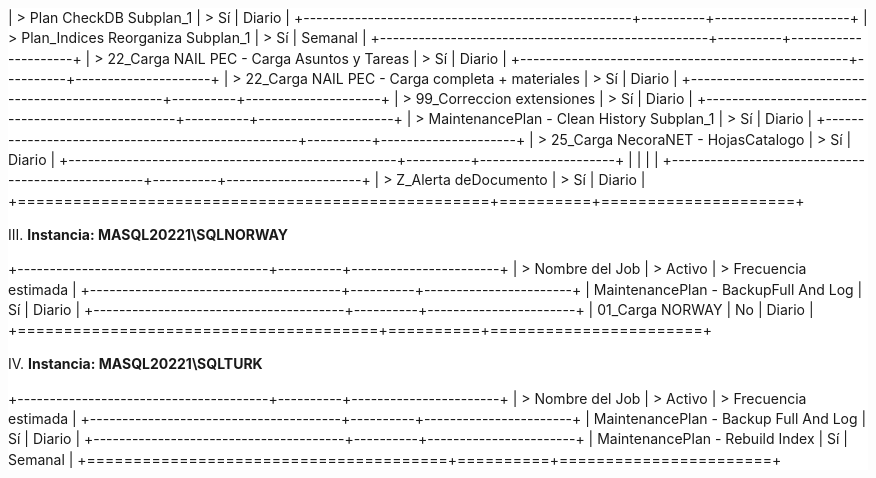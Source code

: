 | > Plan CheckDB Subplan_1                          | > Sí     | Diario              |
+---------------------------------------------------+----------+---------------------+
| > Plan_Indices Reorganiza Subplan_1               | > Sí     | Semanal             |
+---------------------------------------------------+----------+---------------------+
| > 22_Carga NAIL PEC - Carga Asuntos y Tareas      | > Sí     | Diario              |
+---------------------------------------------------+----------+---------------------+
| > 22_Carga NAIL PEC - Carga completa + materiales | > Sí     | Diario              |
+---------------------------------------------------+----------+---------------------+
| > 99_Correccion extensiones                       | > Sí     | Diario              |
+---------------------------------------------------+----------+---------------------+
| > MaintenancePlan - Clean History Subplan_1       | > Sí     | Diario              |
+---------------------------------------------------+----------+---------------------+
| > 25_Carga NecoraNET - HojasCatalogo              | > Sí     | Diario              |
+---------------------------------------------------+----------+---------------------+
|                                                   |          |                     |
+---------------------------------------------------+----------+---------------------+
| > Z_Alerta deDocumento                            | > Sí     | Diario              |
+===================================================+==========+=====================+

III. **Instancia: MASQL20221\\SQLNORWAY**

+---------------------------------------+----------+-----------------------+
| > Nombre del Job                      | > Activo | > Frecuencia estimada |
+---------------------------------------+----------+-----------------------+
| MaintenancePlan - BackupFull And Log  | Sí       | Diario                |
+---------------------------------------+----------+-----------------------+
| 01_Carga NORWAY                       | No       | Diario                |
+=======================================+==========+=======================+

IV. **Instancia: MASQL20221\\SQLTURK**

+---------------------------------------+----------+-----------------------+
| > Nombre del Job                      | > Activo | > Frecuencia estimada |
+---------------------------------------+----------+-----------------------+
| MaintenancePlan - Backup Full And Log | Sí       | Diario                |
+---------------------------------------+----------+-----------------------+
| MaintenancePlan - Rebuild Index       | Sí       | Semanal               |
+=======================================+==========+=======================+
